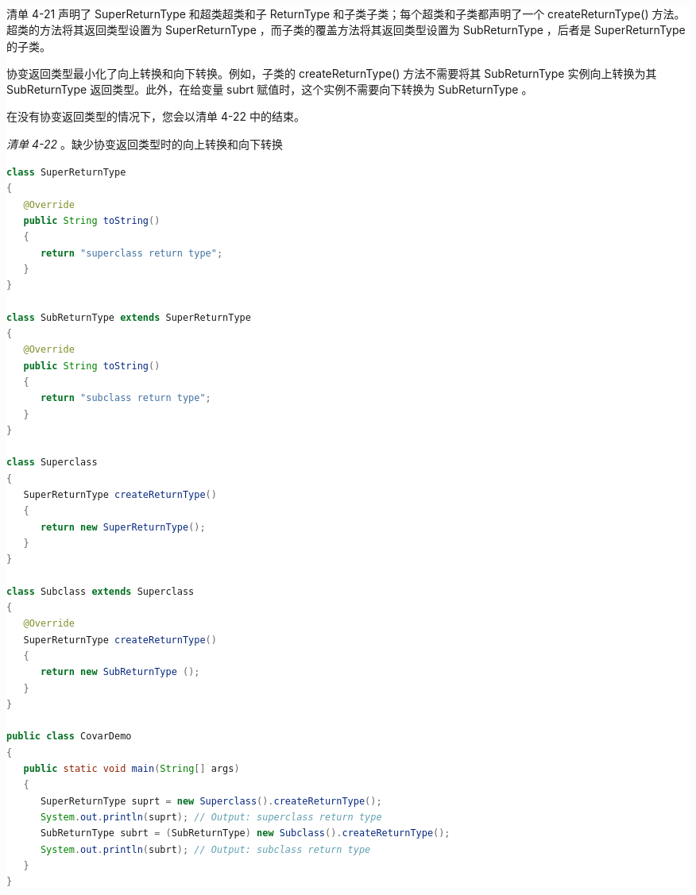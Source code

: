 清单 4-21 声明了 SuperReturnType 和超类超类和子 ReturnType 和子类子类；每个超类和子类都声明了一个 createReturnType() 方法。超类的方法将其返回类型设置为 SuperReturnType ，而子类的覆盖方法将其返回类型设置为 SubReturnType ，后者是 SuperReturnType 的子类。

协变返回类型最小化了向上转换和向下转换。例如，子类的 createReturnType() 方法不需要将其 SubReturnType 实例向上转换为其 SubReturnType 返回类型。此外，在给变量 subrt 赋值时，这个实例不需要向下转换为 SubReturnType 。

在没有协变返回类型的情况下，您会以清单 4-22 中的结束。

*清单 4-22* 。缺少协变返回类型时的向上转换和向下转换

```java
class SuperReturnType
{
   @Override
   public String toString()
   {
      return "superclass return type";
   }
}

class SubReturnType extends SuperReturnType
{
   @Override
   public String toString()
   {
      return "subclass return type";
   }
}

class Superclass
{
   SuperReturnType createReturnType()
   {
      return new SuperReturnType();
   }
}

class Subclass extends Superclass
{
   @Override
   SuperReturnType createReturnType()
   {
      return new SubReturnType ();
   }
}

public class CovarDemo
{
   public static void main(String[] args)
   {
      SuperReturnType suprt = new Superclass().createReturnType();
      System.out.println(suprt); // Output: superclass return type
      SubReturnType subrt = (SubReturnType) new Subclass().createReturnType();
      System.out.println(subrt); // Output: subclass return type
   }
}

```
